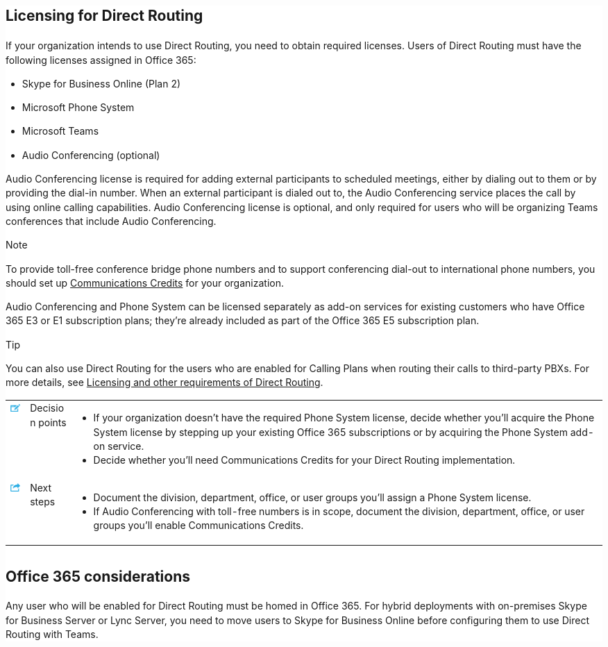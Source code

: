 

## Licensing for Direct Routing

If your organization intends to use Direct Routing, you need to obtain required
licenses. Users of Direct Routing must have the following licenses assigned in
Office 365:

-   Skype for Business Online (Plan 2)

-   Microsoft Phone System

-   Microsoft Teams

-   Audio Conferencing (optional)

Audio Conferencing license is required for adding external participants to
scheduled meetings, either by dialing out to them or by providing the dial-in
number. When an external participant is dialed out to, the Audio Conferencing
service places the call by using online calling capabilities. Audio Conferencing 
license is optional, and only required for users who will be organizing Teams conferences 
that include Audio Conferencing.


> [!NOTE]
> To provide toll-free conference bridge phone numbers and to support conferencing dial-out to international phone numbers, you should set up [Communications Credits](https://docs.microsoft.com/SkypeForBusiness/skype-for-business-and-microsoft-teams-add-on-licensing/what-are-communications-credits) for your organization.

Audio Conferencing and Phone System can be licensed separately as add-on
services for existing customers who have Office 365 E3 or E1 subscription plans;
they’re already included as part of the Office 365 E5 subscription plan.

> [!TIP]
> You can also use Direct Routing for the users who are enabled for Calling Plans
when routing their calls to third-party PBXs. For more details, see [Licensing
and other requirements of Direct Routing](https://docs.microsoft.com/SkypeForBusiness/skype-for-business-hybrid-solutions/plan-your-phone-system-cloud-pbx-solution/plan-direct-routing#licensing-and-other-requirements).

|         |         |         |
|---------|---------|---------|
|<img src="media/audio_conferencing_image7.png" />|Decision points|<ul><li>If your organization doesn’t have the required Phone System license, decide whether you’ll acquire the Phone System license by stepping up your existing Office 365 subscriptions or by acquiring the Phone System add-on service.<li>Decide whether you’ll need Communications Credits for your Direct Routing implementation.</ul>|
|<img src="media/audio_conferencing_image9.png" />|Next steps|<ul><li>Document the division, department, office, or user groups you’ll assign a Phone System license.<li>If Audio Conferencing with toll-free numbers is in scope, document the division, department, office, or user groups you’ll enable Communications Credits.</ul>|



## Office 365 considerations

Any user who will be enabled for Direct Routing must be homed in Office 365. For
hybrid deployments with on-premises Skype for Business Server or Lync Server,
you need to move users to Skype for Business Online before configuring them to
use Direct Routing with Teams.
